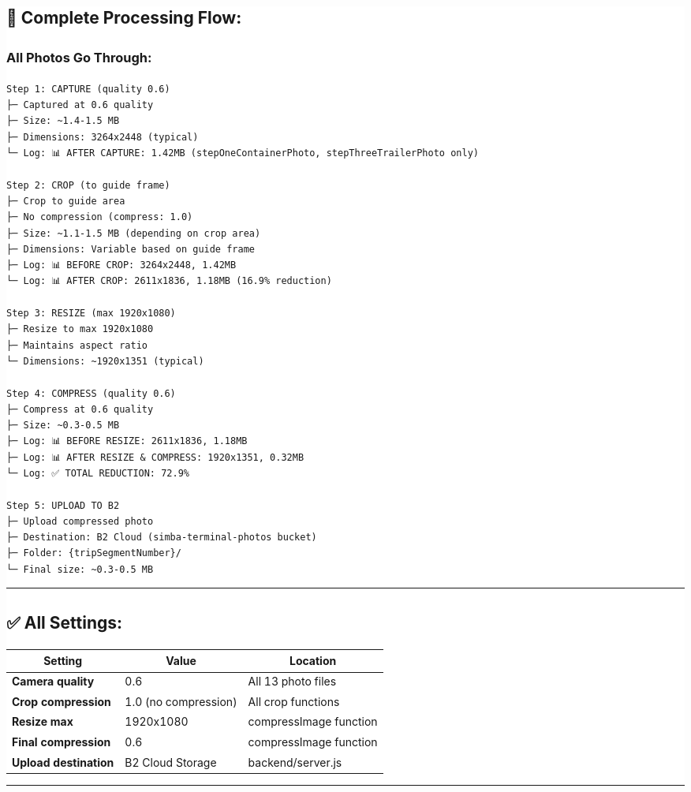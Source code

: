 
## 🔄 **Complete Processing Flow:**

### **All Photos Go Through:**

```
Step 1: CAPTURE (quality 0.6)
├─ Captured at 0.6 quality
├─ Size: ~1.4-1.5 MB
├─ Dimensions: 3264x2448 (typical)
└─ Log: 📊 AFTER CAPTURE: 1.42MB (stepOneContainerPhoto, stepThreeTrailerPhoto only)

Step 2: CROP (to guide frame)
├─ Crop to guide area
├─ No compression (compress: 1.0)
├─ Size: ~1.1-1.5 MB (depending on crop area)
├─ Dimensions: Variable based on guide frame
├─ Log: 📊 BEFORE CROP: 3264x2448, 1.42MB
└─ Log: 📊 AFTER CROP: 2611x1836, 1.18MB (16.9% reduction)

Step 3: RESIZE (max 1920x1080)
├─ Resize to max 1920x1080
├─ Maintains aspect ratio
└─ Dimensions: ~1920x1351 (typical)

Step 4: COMPRESS (quality 0.6)
├─ Compress at 0.6 quality
├─ Size: ~0.3-0.5 MB
├─ Log: 📊 BEFORE RESIZE: 2611x1836, 1.18MB
├─ Log: 📊 AFTER RESIZE & COMPRESS: 1920x1351, 0.32MB
└─ Log: ✅ TOTAL REDUCTION: 72.9%

Step 5: UPLOAD TO B2
├─ Upload compressed photo
├─ Destination: B2 Cloud (simba-terminal-photos bucket)
├─ Folder: {tripSegmentNumber}/
└─ Final size: ~0.3-0.5 MB
```

---

## ✅ **All Settings:**

| Setting | Value | Location |
|---------|-------|----------|
| **Camera quality** | 0.6 | All 13 photo files |
| **Crop compression** | 1.0 (no compression) | All crop functions |
| **Resize max** | 1920x1080 | compressImage function |
| **Final compression** | 0.6 | compressImage function |
| **Upload destination** | B2 Cloud Storage | backend/server.js |

---